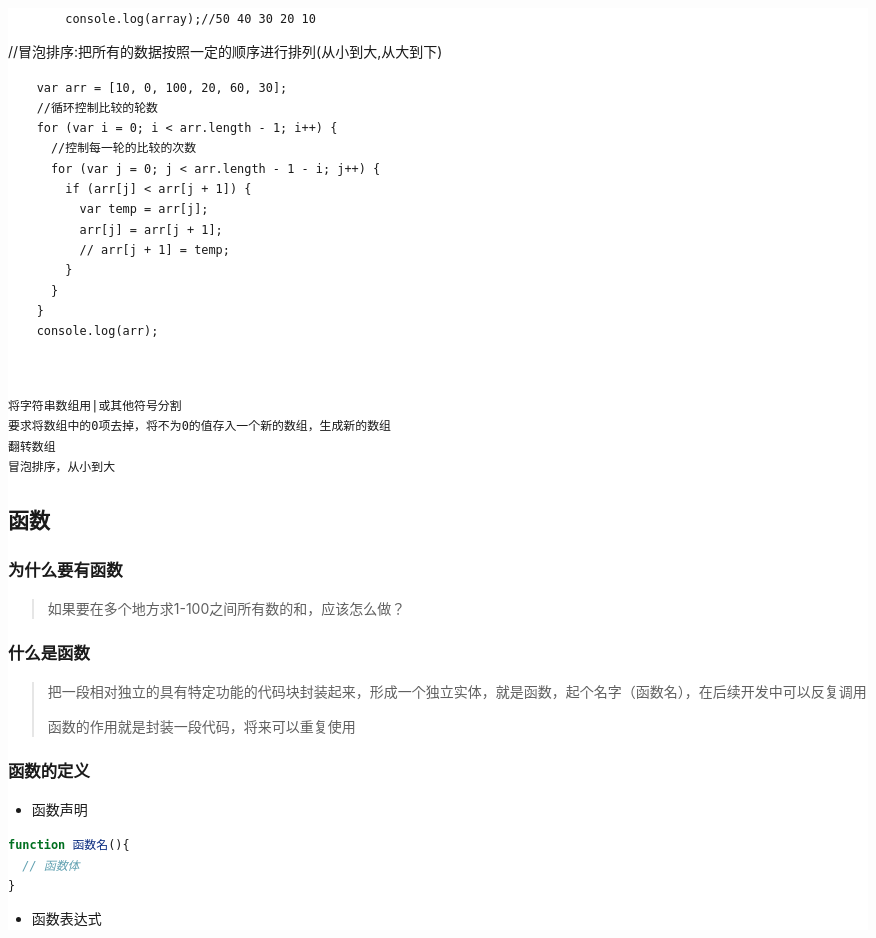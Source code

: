 ```
        console.log(array);//50 40 30 20 10
```

//冒泡排序:把所有的数据按照一定的顺序进行排列(从小到大,从大到下)

```
    var arr = [10, 0, 100, 20, 60, 30];
    //循环控制比较的轮数
    for (var i = 0; i < arr.length - 1; i++) {
      //控制每一轮的比较的次数
      for (var j = 0; j < arr.length - 1 - i; j++) {
        if (arr[j] < arr[j + 1]) {
          var temp = arr[j];
          arr[j] = arr[j + 1];
          // arr[j + 1] = temp;
        }
      }
    }
    console.log(arr);
```



```


将字符串数组用|或其他符号分割
要求将数组中的0项去掉，将不为0的值存入一个新的数组，生成新的数组
翻转数组
冒泡排序，从小到大
```

## 函数
### 为什么要有函数

> 如果要在多个地方求1-100之间所有数的和，应该怎么做？

### 什么是函数

>把一段相对独立的具有特定功能的代码块封装起来，形成一个独立实体，就是函数，起个名字（函数名），在后续开发中可以反复调用
>
>函数的作用就是封装一段代码，将来可以重复使用

### 函数的定义

- 函数声明

```javascript
function 函数名(){
  // 函数体
}
```

- 函数表达式
